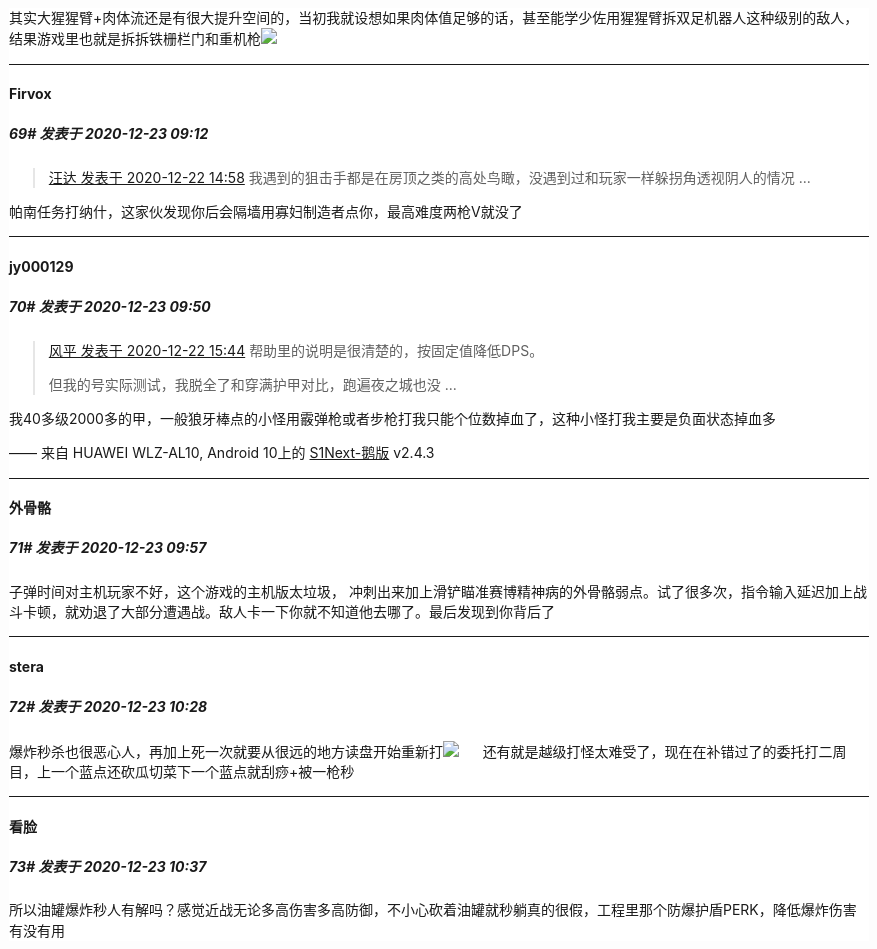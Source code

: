 其实大猩猩臂+肉体流还是有很大提升空间的，当初我就设想如果肉体值足够的话，甚至能学少佐用猩猩臂拆双足机器人这种级别的敌人，结果游戏里也就是拆拆铁栅栏门和重机枪<img src="https://static.saraba1st.com/image/smiley/face2017/002.png" referrerpolicy="no-referrer">


-----

####  Firvox  
##### 69#       发表于 2020-12-23 09:12


<blockquote><a href="httphttps://bbs.saraba1st.com/2b/forum.php?mod=redirect&amp;goto=findpost&amp;pid=49807614&amp;ptid=1978900" target="_blank">汪达 发表于 2020-12-22 14:58</a>
我遇到的狙击手都是在房顶之类的高处鸟瞰，没遇到过和玩家一样躲拐角透视阴人的情况 ...</blockquote>
帕南任务打纳什，这家伙发现你后会隔墙用寡妇制造者点你，最高难度两枪V就没了


-----

####  jy000129  
##### 70#       发表于 2020-12-23 09:50


<blockquote><a href="httphttps://bbs.saraba1st.com/2b/forum.php?mod=redirect&amp;goto=findpost&amp;pid=49808119&amp;ptid=1978900" target="_blank">风平 发表于 2020-12-22 15:44</a>
帮助里的说明是很清楚的，按固定值降低DPS。

但我的号实际测试，我脱全了和穿满护甲对比，跑遍夜之城也没 ...</blockquote>
我40多级2000多的甲，一般狼牙棒点的小怪用霰弹枪或者步枪打我只能个位数掉血了，这种小怪打我主要是负面状态掉血多

—— 来自 HUAWEI WLZ-AL10, Android 10上的 [S1Next-鹅版](https://github.com/ykrank/S1-Next/releases) v2.4.3


-----

####  外骨骼  
##### 71#       发表于 2020-12-23 09:57


子弹时间对主机玩家不好，这个游戏的主机版太垃圾，
冲刺出来加上滑铲瞄准赛博精神病的外骨骼弱点。试了很多次，指令输入延迟加上战斗卡顿，就劝退了大部分遭遇战。敌人卡一下你就不知道他去哪了。最后发现到你背后了


-----

####  stera  
##### 72#       发表于 2020-12-23 10:28


爆炸秒杀也很恶心人，再加上死一次就要从很远的地方读盘开始重新打<img src="https://static.saraba1st.com/image/smiley/face2017/125.png" referrerpolicy="no-referrer">      还有就是越级打怪太难受了，现在在补错过了的委托打二周目，上一个蓝点还砍瓜切菜下一个蓝点就刮痧+被一枪秒


-----

####  看脸  
##### 73#       发表于 2020-12-23 10:37


所以油罐爆炸秒人有解吗？感觉近战无论多高伤害多高防御，不小心砍着油罐就秒躺真的很假，工程里那个防爆护盾PERK，降低爆炸伤害有没有用
